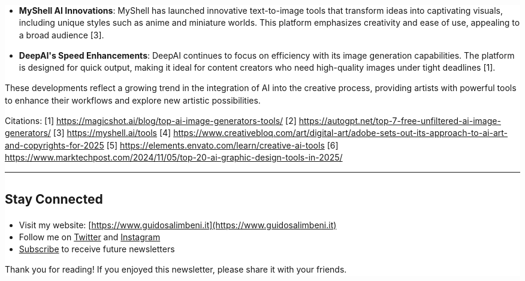 - **MyShell AI Innovations**: MyShell has launched innovative text-to-image tools that transform ideas into captivating visuals, including unique styles such as anime and miniature worlds. This platform emphasizes creativity and ease of use, appealing to a broad audience [3].

- **DeepAI's Speed Enhancements**: DeepAI continues to focus on efficiency with its image generation capabilities. The platform is designed for quick output, making it ideal for content creators who need high-quality images under tight deadlines [1].

These developments reflect a growing trend in the integration of AI into the creative process, providing artists with powerful tools to enhance their workflows and explore new artistic possibilities.

Citations:
[1] https://magicshot.ai/blog/top-ai-image-generators-tools/
[2] https://autogpt.net/top-7-free-unfiltered-ai-image-generators/
[3] https://myshell.ai/tools
[4] https://www.creativebloq.com/art/digital-art/adobe-sets-out-its-approach-to-ai-art-and-copyrights-for-2025
[5] https://elements.envato.com/learn/creative-ai-tools
[6] https://www.marktechpost.com/2024/11/05/top-20-ai-graphic-design-tools-in-2025/

---

## Stay Connected

- Visit my website: [https://www.guidosalimbeni.it](https://www.guidosalimbeni.it)
- Follow me on [Twitter](https://twitter.com/guidosalimbeni) and [Instagram](https://instagram.com/guidosalimbeni)
- [Subscribe](https://www.guidosalimbeni.it/blog.html) to receive future newsletters

Thank you for reading! If you enjoyed this newsletter, please share it with your friends.
